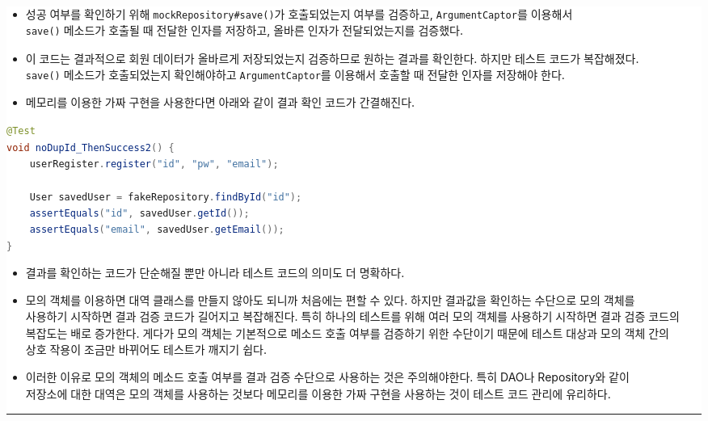 * 성공 여부를 확인하기 위해 `mockRepository#save()`가 호출되었는지 여부를 검증하고, `ArgumentCaptor`를 이용해서   
  `save()` 메소드가 호출될 때 전달한 인자를 저장하고, 올바른 인자가 전달되었는지를 검증했다.

* 이 코드는 결과적으로 회원 데이터가 올바르게 저장되었는지 검증하므로 원하는 결과를 확인한다. 하지만 테스트 코드가 복잡해졌다.   
  `save()` 메소드가 호출되었는지 확인해야하고 `ArgumentCaptor`를 이용해서 호출할 때 전달한 인자를 저장해야 한다.

* 메모리를 이용한 가짜 구현을 사용한다면 아래와 같이 결과 확인 코드가 간결해진다.
```java
@Test
void noDupId_ThenSuccess2() {
    userRegister.register("id", "pw", "email");

    User savedUser = fakeRepository.findById("id");
    assertEquals("id", savedUser.getId());
    assertEquals("email", savedUser.getEmail());
}
```

* 결과를 확인하는 코드가 단순해질 뿐만 아니라 테스트 코드의 의미도 더 명확하다.

* 모의 객체를 이용하면 대역 클래스를 만들지 않아도 되니까 처음에는 편할 수 있다. 하지만 결과값을 확인하는 수단으로 모의 객체를   
  사용하기 시작하면 결과 검증 코드가 길어지고 복잡해진다. 특히 하나의 테스트를 위해 여러 모의 객체를 사용하기 시작하면 결과 검증 코드의   
  복잡도는 배로 증가한다. 게다가 모의 객체는 기본적으로 메소드 호출 여부를 검증하기 위한 수단이기 때문에 테스트 대상과 모의 객체 간의   
  상호 작용이 조금만 바뀌어도 테스트가 깨지기 쉽다.

* 이러한 이유로 모의 객체의 메소드 호출 여부를 결과 검증 수단으로 사용하는 것은 주의해야한다. 특히 DAO나 Repository와 같이   
  저장소에 대한 대역은 모의 객체를 사용하는 것보다 메모리를 이용한 가짜 구현을 사용하는 것이 테스트 코드 관리에 유리하다.
<hr/>